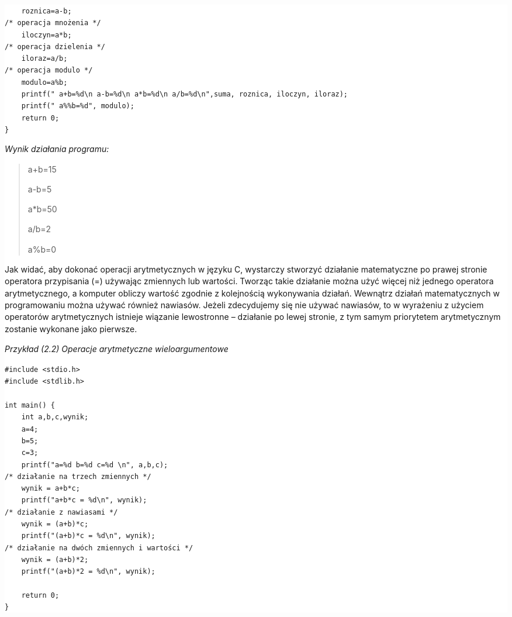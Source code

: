 ```
	roznica=a-b;
/* operacja mnożenia */
	iloczyn=a*b;
/* operacja dzielenia */
	iloraz=a/b;
/* operacja modulo */
	modulo=a%b;
	printf(" a+b=%d\n a-b=%d\n a*b=%d\n a/b=%d\n",suma, roznica, iloczyn, iloraz);
	printf(" a%%b=%d", modulo);
	return 0;
}

```

*Wynik działania programu:*

> a+b=15
>
> a-b=5
>
> a\*b=50
>
> a/b=2
>
> a%b=0

Jak widać, aby dokonać operacji arytmetycznych w języku C, wystarczy stworzyć działanie matematyczne po prawej stronie operatora przypisania (=) używając zmiennych lub wartości. Tworząc takie działanie można użyć więcej niż jednego operatora arytmetycznego, a komputer obliczy wartość zgodnie z kolejnością wykonywania działań. Wewnątrz działań matematycznych w programowaniu można używać również nawiasów. Jeżeli zdecydujemy się nie używać nawiasów, to w wyrażeniu  z użyciem operatorów arytmetycznych istnieje wiązanie lewostronne – działanie po lewej stronie, z tym samym priorytetem arytmetycznym zostanie wykonane jako pierwsze.

*Przykład (2.2) Operacje arytmetyczne wieloargumentowe*

```
#include <stdio.h>
#include <stdlib.h>

int main() {
	int a,b,c,wynik;
	a=4;
	b=5;
	c=3;
	printf("a=%d b=%d c=%d \n", a,b,c);
/* działanie na trzech zmiennych */
	wynik = a+b*c;
	printf("a+b*c = %d\n", wynik);
/* działanie z nawiasami */
	wynik = (a+b)*c;
	printf("(a+b)*c = %d\n", wynik);	
/* działanie na dwóch zmiennych i wartości */
	wynik = (a+b)*2;
	printf("(a+b)*2 = %d\n", wynik);	

	return 0;
}
```
